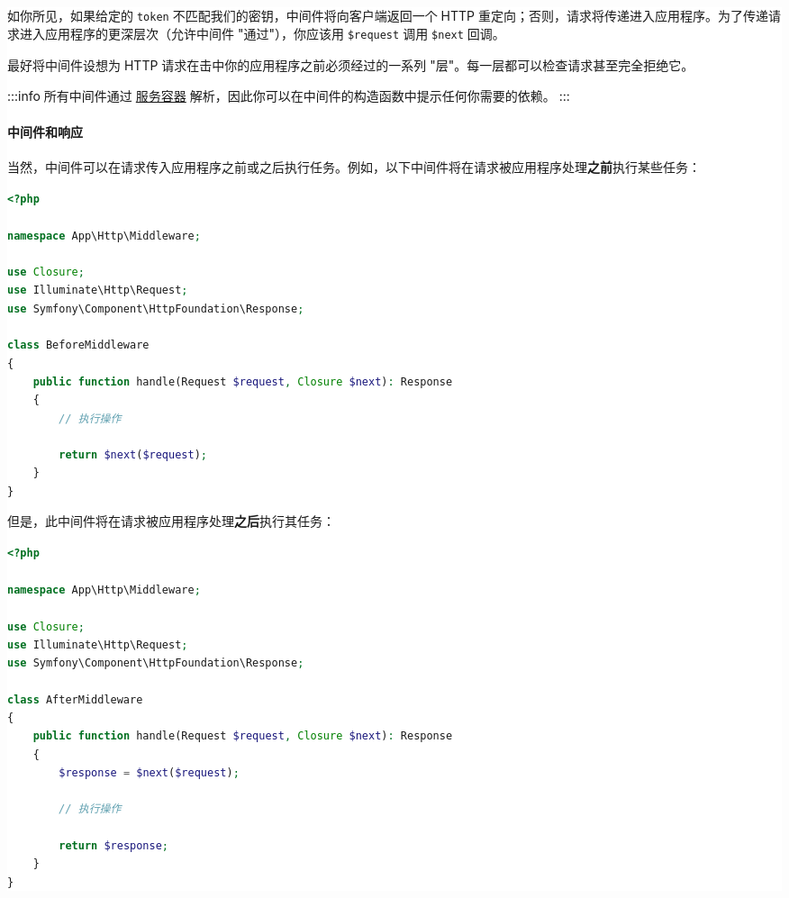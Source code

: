 如你所见，如果给定的 `token` 不匹配我们的密钥，中间件将向客户端返回一个 HTTP 重定向；否则，请求将传递进入应用程序。为了传递请求进入应用程序的更深层次（允许中间件 "通过"），你应该用 `$request` 调用 `$next` 回调。

最好将中间件设想为 HTTP 请求在击中你的应用程序之前必须经过的一系列 "层"。每一层都可以检查请求甚至完全拒绝它。

:::info
所有中间件通过 [服务容器](/docs/11/architecture-concepts/container) 解析，因此你可以在中间件的构造函数中提示任何你需要的依赖。
:::

#### 中间件和响应

当然，中间件可以在请求传入应用程序之前或之后执行任务。例如，以下中间件将在请求被应用程序处理**之前**执行某些任务：

```php
<?php

namespace App\Http\Middleware;

use Closure;
use Illuminate\Http\Request;
use Symfony\Component\HttpFoundation\Response;

class BeforeMiddleware
{
    public function handle(Request $request, Closure $next): Response
    {
        // 执行操作

        return $next($request);
    }
}
```

但是，此中间件将在请求被应用程序处理**之后**执行其任务：

```php
<?php

namespace App\Http\Middleware;

use Closure;
use Illuminate\Http\Request;
use Symfony\Component\HttpFoundation\Response;

class AfterMiddleware
{
    public function handle(Request $request, Closure $next): Response
    {
        $response = $next($request);

        // 执行操作

        return $response;
    }
}
```
